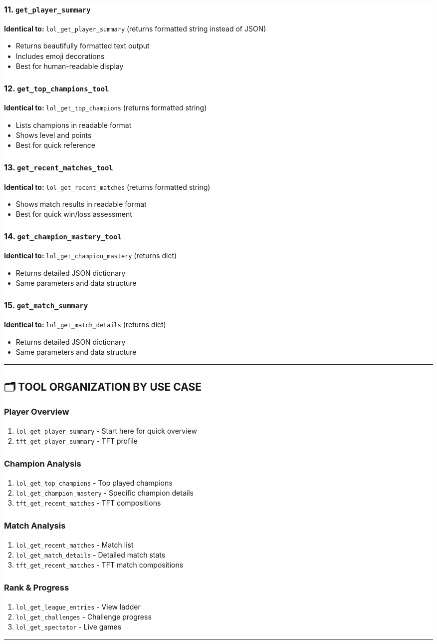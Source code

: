 ### 11. `get_player_summary`
**Identical to:** `lol_get_player_summary` (returns formatted string instead of JSON)
- Returns beautifully formatted text output
- Includes emoji decorations
- Best for human-readable display

### 12. `get_top_champions_tool`
**Identical to:** `lol_get_top_champions` (returns formatted string)
- Lists champions in readable format
- Shows level and points
- Best for quick reference

### 13. `get_recent_matches_tool`
**Identical to:** `lol_get_recent_matches` (returns formatted string)
- Shows match results in readable format
- Best for quick win/loss assessment

### 14. `get_champion_mastery_tool`
**Identical to:** `lol_get_champion_mastery` (returns dict)
- Returns detailed JSON dictionary
- Same parameters and data structure

### 15. `get_match_summary`
**Identical to:** `lol_get_match_details` (returns dict)
- Returns detailed JSON dictionary
- Same parameters and data structure

---

## 🗂️ TOOL ORGANIZATION BY USE CASE

### Player Overview
1. `lol_get_player_summary` - Start here for quick overview
2. `tft_get_player_summary` - TFT profile

### Champion Analysis
1. `lol_get_top_champions` - Top played champions
2. `lol_get_champion_mastery` - Specific champion details
3. `tft_get_recent_matches` - TFT compositions

### Match Analysis
1. `lol_get_recent_matches` - Match list
2. `lol_get_match_details` - Detailed match stats
3. `tft_get_recent_matches` - TFT match compositions

### Rank & Progress
1. `lol_get_league_entries` - View ladder
2. `lol_get_challenges` - Challenge progress
3. `lol_get_spectator` - Live games

---